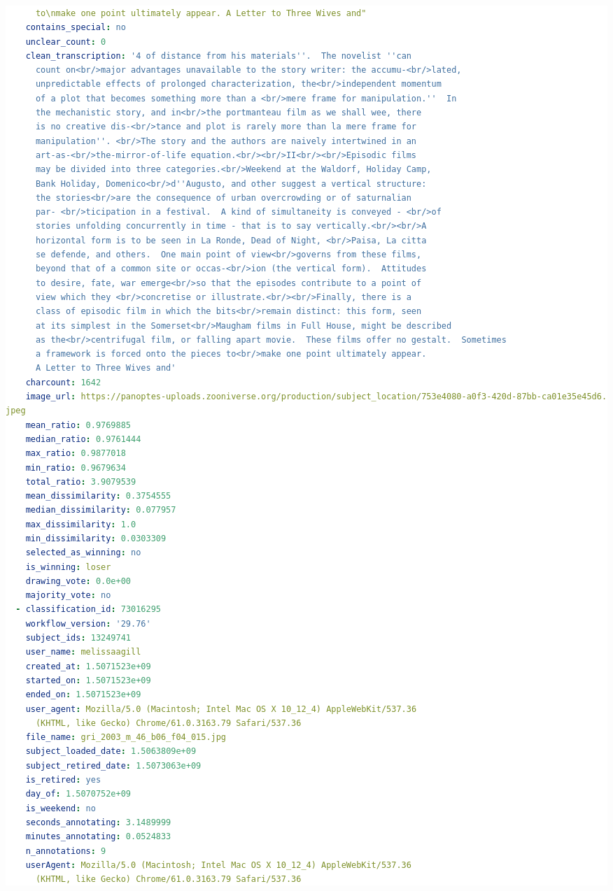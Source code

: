 ```yaml
      to\nmake one point ultimately appear. A Letter to Three Wives and"
    contains_special: no
    unclear_count: 0
    clean_transcription: '4 of distance from his materials''.  The novelist ''can
      count on<br/>major advantages unavailable to the story writer: the accumu-<br/>lated,
      unpredictable effects of prolonged characterization, the<br/>independent momentum
      of a plot that becomes something more than a <br/>mere frame for manipulation.''  In
      the mechanistic story, and in<br/>the portmanteau film as we shall wee, there
      is no creative dis-<br/>tance and plot is rarely more than la mere frame for
      manipulation''. <br/>The story and the authors are naively intertwined in an
      art-as-<br/>the-mirror-of-life equation.<br/><br/>II<br/><br/>Episodic films
      may be divided into three categories.<br/>Weekend at the Waldorf, Holiday Camp,
      Bank Holiday, Domenico<br/>d''Augusto, and other suggest a vertical structure:
      the stories<br/>are the consequence of urban overcrowding or of saturnalian
      par- <br/>ticipation in a festival.  A kind of simultaneity is conveyed - <br/>of
      stories unfolding concurrently in time - that is to say vertically.<br/><br/>A
      horizontal form is to be seen in La Ronde, Dead of Night, <br/>Paisa, La citta
      se defende, and others.  One main point of view<br/>governs from these films,
      beyond that of a common site or occas-<br/>ion (the vertical form).  Attitudes
      to desire, fate, war emerge<br/>so that the episodes contribute to a point of
      view which they <br/>concretise or illustrate.<br/><br/>Finally, there is a
      class of episodic film in which the bits<br/>remain distinct: this form, seen
      at its simplest in the Somerset<br/>Maugham films in Full House, might be described
      as the<br/>centrifugal film, or falling apart movie.  These films offer no gestalt.  Sometimes
      a framework is forced onto the pieces to<br/>make one point ultimately appear.
      A Letter to Three Wives and'
    charcount: 1642
    image_url: https://panoptes-uploads.zooniverse.org/production/subject_location/753e4080-a0f3-420d-87bb-ca01e35e45d6.jpeg
    mean_ratio: 0.9769885
    median_ratio: 0.9761444
    max_ratio: 0.9877018
    min_ratio: 0.9679634
    total_ratio: 3.9079539
    mean_dissimilarity: 0.3754555
    median_dissimilarity: 0.077957
    max_dissimilarity: 1.0
    min_dissimilarity: 0.0303309
    selected_as_winning: no
    is_winning: loser
    drawing_vote: 0.0e+00
    majority_vote: no
  - classification_id: 73016295
    workflow_version: '29.76'
    subject_ids: 13249741
    user_name: melissaagill
    created_at: 1.5071523e+09
    started_on: 1.5071523e+09
    ended_on: 1.5071523e+09
    user_agent: Mozilla/5.0 (Macintosh; Intel Mac OS X 10_12_4) AppleWebKit/537.36
      (KHTML, like Gecko) Chrome/61.0.3163.79 Safari/537.36
    file_name: gri_2003_m_46_b06_f04_015.jpg
    subject_loaded_date: 1.5063809e+09
    subject_retired_date: 1.5073063e+09
    is_retired: yes
    day_of: 1.5070752e+09
    is_weekend: no
    seconds_annotating: 3.1489999
    minutes_annotating: 0.0524833
    n_annotations: 9
    userAgent: Mozilla/5.0 (Macintosh; Intel Mac OS X 10_12_4) AppleWebKit/537.36
      (KHTML, like Gecko) Chrome/61.0.3163.79 Safari/537.36
```